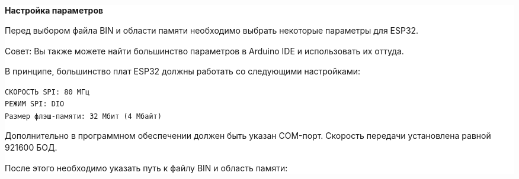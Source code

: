 **Настройка параметров**

Перед выбором файла BIN и области памяти необходимо выбрать некоторые параметры для ESP32.

Совет: Вы также можете найти большинство параметров в Arduino IDE и использовать их оттуда.

В принципе, большинство плат ESP32 должны работать со следующими настройками:

```
СКОРОСТЬ SPI: 80 МГц
РЕЖИМ SPI: DIO
Размер флэш-памяти: 32 Мбит (4 Мбайт)
```

Дополнительно в программном обеспечении должен быть указан COM-порт. Скорость передачи установлена равной 921600 БОД.

После этого необходимо указать путь к файлу BIN и область памяти:
